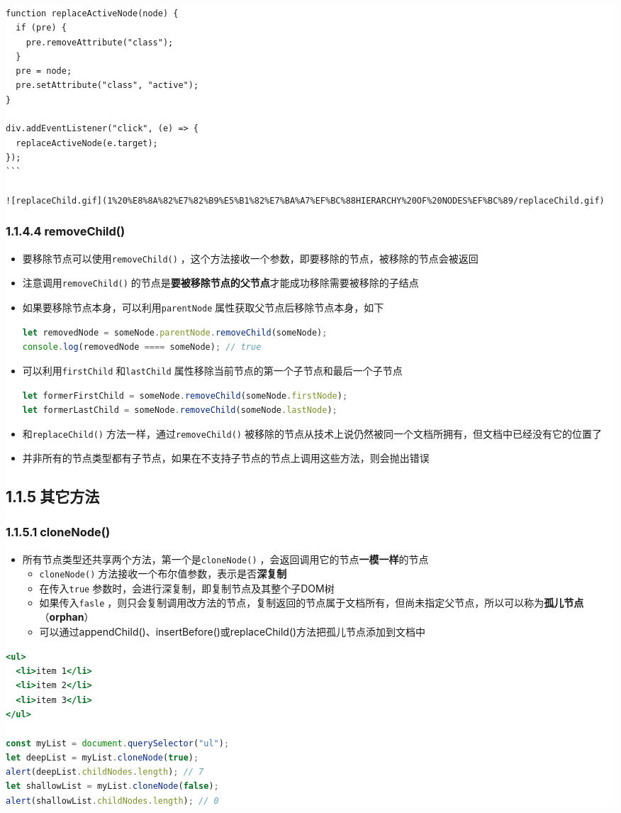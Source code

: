     function replaceActiveNode(node) {
      if (pre) {
        pre.removeAttribute("class");
      }
      pre = node;
      pre.setAttribute("class", "active");
    }
    
    div.addEventListener("click", (e) => {
      replaceActiveNode(e.target);
    });
    ```
    
    ![replaceChild.gif](1%20%E8%8A%82%E7%82%B9%E5%B1%82%E7%BA%A7%EF%BC%88HIERARCHY%20OF%20NODES%EF%BC%89/replaceChild.gif)
    

### 1.1.4.4 removeChild()

- 要移除节点可以使用`removeChild()` ，这个方法接收一个参数，即要移除的节点，被移除的节点会被返回
- 注意调用`removeChild()` 的节点是**要被移除节点的父节点**才能成功移除需要被移除的子结点
- 如果要移除节点本身，可以利用`parentNode` 属性获取父节点后移除节点本身，如下
    
    ```jsx
    let removedNode = someNode.parentNode.removeChild(someNode);
    console.log(removedNode ==== someNode); // true
    ```
    
- 可以利用`firstChild` 和`lastChild` 属性移除当前节点的第一个子节点和最后一个子节点
    
    ```jsx
    let formerFirstChild = someNode.removeChild(someNode.firstNode);
    let formerLastChild = someNode.removeChild(someNode.lastNode);
    ```
    
- 和`replaceChild()` 方法一样，通过`removeChild()` 被移除的节点从技术上说仍然被同一个文档所拥有，但文档中已经没有它的位置了
- 并非所有的节点类型都有子节点，如果在不支持子节点的节点上调用这些方法，则会抛出错误

## 1.1.5 其它方法

### 1.1.5.1 cloneNode()

- 所有节点类型还共享两个方法，第一个是`cloneNode()` ，会返回调用它的节点**一模一样**的节点
    - `cloneNode()` 方法接收一个布尔值参数，表示是否**深复制**
    - 在传入`true` 参数时，会进行深复制，即复制节点及其整个子DOM树
    - 如果传入`fasle` ，则只会复制调用改方法的节点，复制返回的节点属于文档所有，但尚未指定父节点，所以可以称为**孤儿节点**（**orphan**）
    - 可以通过appendChild()、insertBefore()或replaceChild()方法把孤儿节点添加到文档中

```jsx
<ul>
  <li>item 1</li>
  <li>item 2</li>
  <li>item 3</li>
</ul>

const myList = document.querySelector("ul");
let deepList = myList.cloneNode(true);
alert(deepList.childNodes.length); // 7
let shallowList = myList.cloneNode(false);
alert(shallowList.childNodes.length); // 0
```
